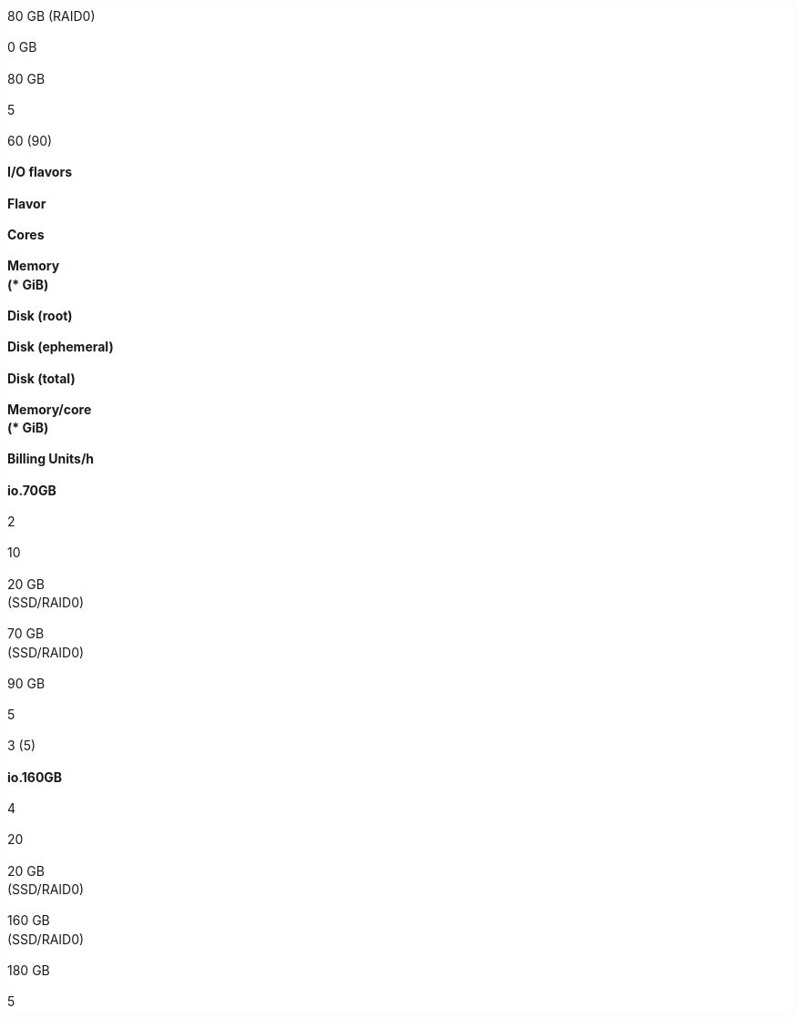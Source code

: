 80 GB (RAID0)

0 GB

80 GB

5

60 (90)

**I/O flavors**

**Flavor**

**Cores**

**Memory  
(\* GiB)**

**Disk (root)**

**Disk (ephemeral)**

**Disk (total)**

**Memory/core  
(\* GiB)**

**Billing Units/h**

**io.70GB**

2

10

20 GB  
(SSD/RAID0)

70 GB  
(SSD/RAID0)

90 GB

5

3 (5)

**io.160GB**

4

20

20 GB  
(SSD/RAID0)

160 GB  
(SSD/RAID0)

180 GB

5
